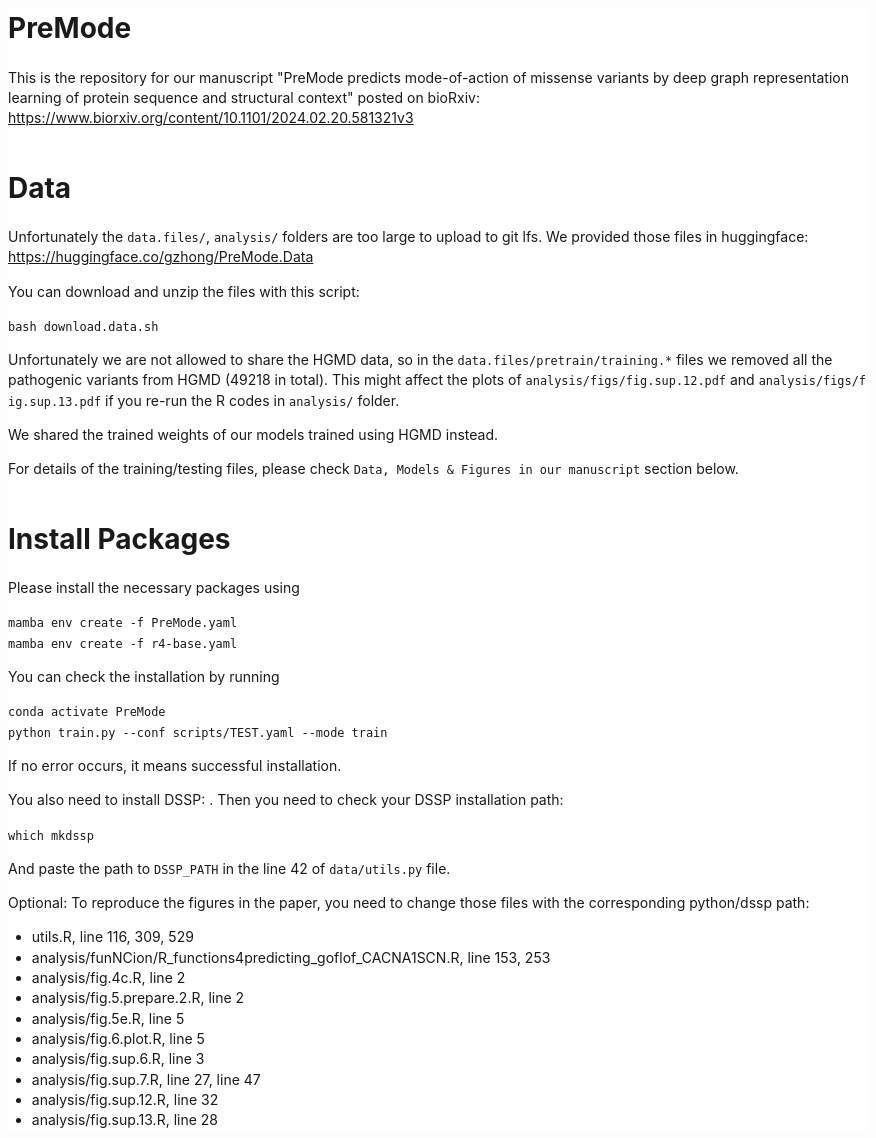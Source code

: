 # PreMode
This is the repository for our manuscript "PreMode predicts mode-of-action of missense variants by deep graph representation learning of protein sequence and structural context" posted on bioRxiv: https://www.biorxiv.org/content/10.1101/2024.02.20.581321v3

# Data
Unfortunately the `data.files/`, `analysis/` folders are too large to upload to git lfs. We provided those files in huggingface: https://huggingface.co/gzhong/PreMode.Data

You can download and unzip the files with this script: 
```
bash download.data.sh
```

Unfortunately we are not allowed to share the HGMD data, so in the `data.files/pretrain/training.*` files we removed all the pathogenic variants from HGMD (49218 in total). This might affect the plots of `analysis/figs/fig.sup.12.pdf` and `analysis/figs/fig.sup.13.pdf` if you re-run the R codes in `analysis/` folder.

We shared the trained weights of our models trained using HGMD instead. 

For details of the training/testing files, please check `Data, Models & Figures in our manuscript` section below.

# Install Packages
Please install the necessary packages using 
```
mamba env create -f PreMode.yaml
mamba env create -f r4-base.yaml
```

You can check the installation by running
```
conda activate PreMode
python train.py --conf scripts/TEST.yaml --mode train
```
If no error occurs, it means successful installation.

You also need to install DSSP: . Then you need to check your DSSP installation path:
```
which mkdssp
```
And paste the path to `DSSP_PATH` in the line 42 of `data/utils.py` file.

Optional: To reproduce the figures in the paper, you need to change those files with the corresponding python/dssp path:
  - utils.R, line 116, 309, 529
  - analysis/funNCion/R_functions4predicting_goflof_CACNA1SCN.R, line 153, 253
  - analysis/fig.4c.R, line 2
  - analysis/fig.5.prepare.2.R, line 2
  - analysis/fig.5e.R, line 5
  - analysis/fig.6.plot.R, line 5
  - analysis/fig.sup.6.R, line 3
  - analysis/fig.sup.7.R, line 27, line 47
  - analysis/fig.sup.12.R, line 32
  - analysis/fig.sup.13.R, line 28
